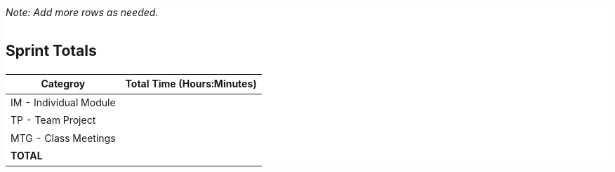 _Note: Add more rows as needed._

## Sprint Totals

|Categroy                       |Total Time (Hours:Minutes)|
|-------------------------------|:------------------------:|
|IM - Individual Module         |                          |
|TP - Team Project              |                          |
|MTG - Class Meetings           |                          |
|**TOTAL**                      |                          |